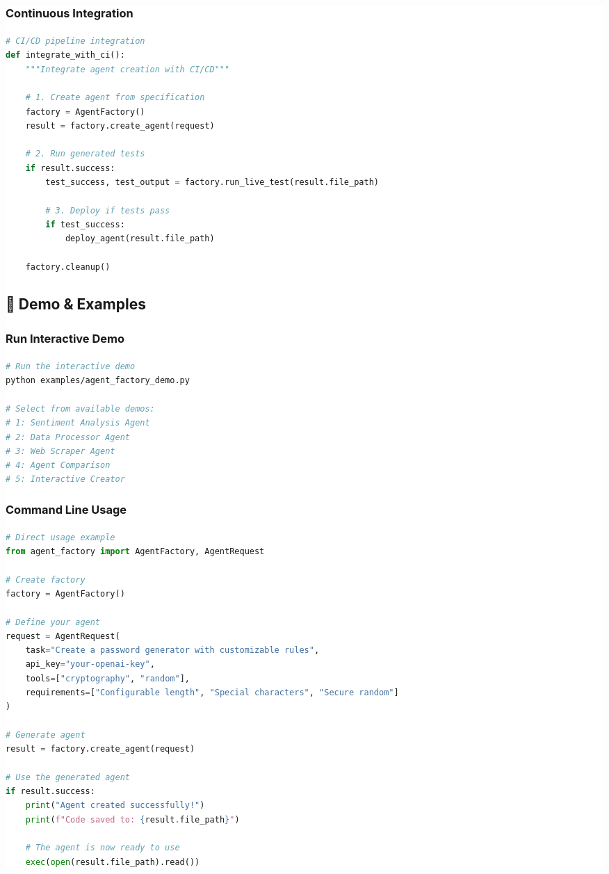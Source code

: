 ### Continuous Integration
```python
# CI/CD pipeline integration
def integrate_with_ci():
    """Integrate agent creation with CI/CD"""
    
    # 1. Create agent from specification
    factory = AgentFactory()
    result = factory.create_agent(request)
    
    # 2. Run generated tests
    if result.success:
        test_success, test_output = factory.run_live_test(result.file_path)
        
        # 3. Deploy if tests pass
        if test_success:
            deploy_agent(result.file_path)
    
    factory.cleanup()
```

## 🎉 Demo & Examples

### Run Interactive Demo
```bash
# Run the interactive demo
python examples/agent_factory_demo.py

# Select from available demos:
# 1: Sentiment Analysis Agent
# 2: Data Processor Agent  
# 3: Web Scraper Agent
# 4: Agent Comparison
# 5: Interactive Creator
```

### Command Line Usage
```python
# Direct usage example
from agent_factory import AgentFactory, AgentRequest

# Create factory
factory = AgentFactory()

# Define your agent
request = AgentRequest(
    task="Create a password generator with customizable rules",
    api_key="your-openai-key",
    tools=["cryptography", "random"],
    requirements=["Configurable length", "Special characters", "Secure random"]
)

# Generate agent
result = factory.create_agent(request)

# Use the generated agent
if result.success:
    print("Agent created successfully!")
    print(f"Code saved to: {result.file_path}")
    
    # The agent is now ready to use
    exec(open(result.file_path).read())

```